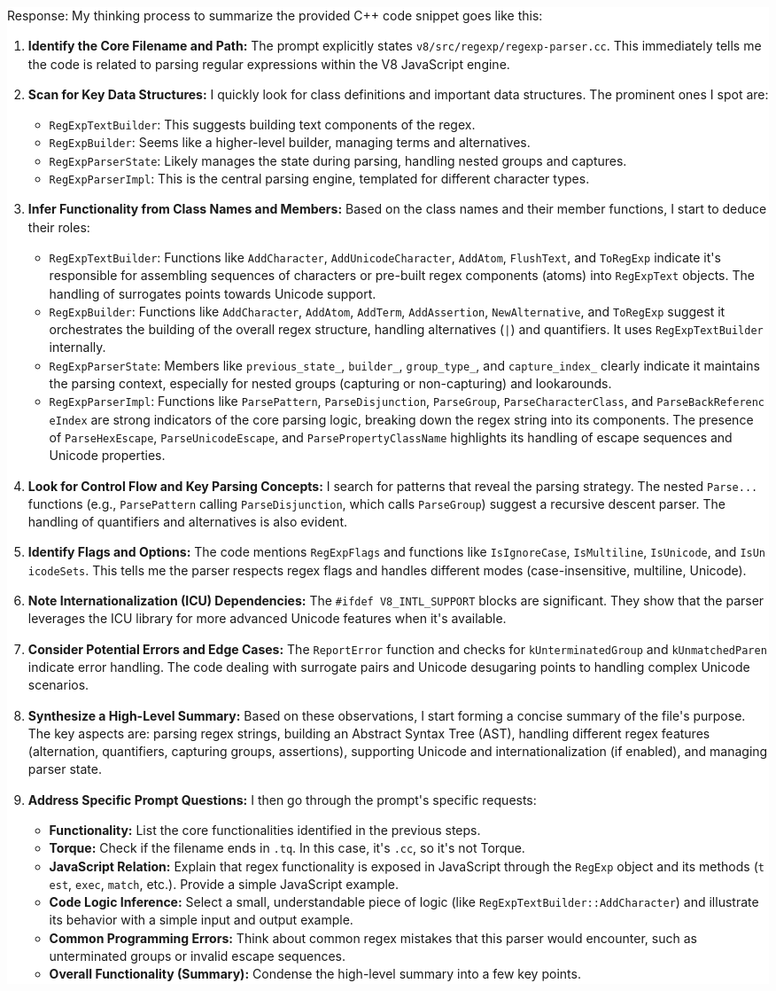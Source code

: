 Response:
My thinking process to summarize the provided C++ code snippet goes like this:

1. **Identify the Core Filename and Path:** The prompt explicitly states `v8/src/regexp/regexp-parser.cc`. This immediately tells me the code is related to parsing regular expressions within the V8 JavaScript engine.

2. **Scan for Key Data Structures:** I quickly look for class definitions and important data structures. The prominent ones I spot are:
    * `RegExpTextBuilder`:  This suggests building text components of the regex.
    * `RegExpBuilder`:  Seems like a higher-level builder, managing terms and alternatives.
    * `RegExpParserState`:  Likely manages the state during parsing, handling nested groups and captures.
    * `RegExpParserImpl`: This is the central parsing engine, templated for different character types.

3. **Infer Functionality from Class Names and Members:**  Based on the class names and their member functions, I start to deduce their roles:
    * `RegExpTextBuilder`: Functions like `AddCharacter`, `AddUnicodeCharacter`, `AddAtom`, `FlushText`, and `ToRegExp` indicate it's responsible for assembling sequences of characters or pre-built regex components (atoms) into `RegExpText` objects. The handling of surrogates points towards Unicode support.
    * `RegExpBuilder`:  Functions like `AddCharacter`, `AddAtom`, `AddTerm`, `AddAssertion`, `NewAlternative`, and `ToRegExp` suggest it orchestrates the building of the overall regex structure, handling alternatives (`|`) and quantifiers. It uses `RegExpTextBuilder` internally.
    * `RegExpParserState`:  Members like `previous_state_`, `builder_`, `group_type_`, and `capture_index_` clearly indicate it maintains the parsing context, especially for nested groups (capturing or non-capturing) and lookarounds.
    * `RegExpParserImpl`:  Functions like `ParsePattern`, `ParseDisjunction`, `ParseGroup`, `ParseCharacterClass`, and `ParseBackReferenceIndex` are strong indicators of the core parsing logic, breaking down the regex string into its components. The presence of `ParseHexEscape`, `ParseUnicodeEscape`, and `ParsePropertyClassName` highlights its handling of escape sequences and Unicode properties.

4. **Look for Control Flow and Key Parsing Concepts:** I search for patterns that reveal the parsing strategy. The nested `Parse...` functions (e.g., `ParsePattern` calling `ParseDisjunction`, which calls `ParseGroup`) suggest a recursive descent parser. The handling of quantifiers and alternatives is also evident.

5. **Identify Flags and Options:**  The code mentions `RegExpFlags` and functions like `IsIgnoreCase`, `IsMultiline`, `IsUnicode`, and `IsUnicodeSets`. This tells me the parser respects regex flags and handles different modes (case-insensitive, multiline, Unicode).

6. **Note Internationalization (ICU) Dependencies:** The `#ifdef V8_INTL_SUPPORT` blocks are significant. They show that the parser leverages the ICU library for more advanced Unicode features when it's available.

7. **Consider Potential Errors and Edge Cases:**  The `ReportError` function and checks for `kUnterminatedGroup` and `kUnmatchedParen` indicate error handling. The code dealing with surrogate pairs and Unicode desugaring points to handling complex Unicode scenarios.

8. **Synthesize a High-Level Summary:** Based on these observations, I start forming a concise summary of the file's purpose. The key aspects are: parsing regex strings, building an Abstract Syntax Tree (AST), handling different regex features (alternation, quantifiers, capturing groups, assertions), supporting Unicode and internationalization (if enabled), and managing parser state.

9. **Address Specific Prompt Questions:** I then go through the prompt's specific requests:
    * **Functionality:**  List the core functionalities identified in the previous steps.
    * **Torque:** Check if the filename ends in `.tq`. In this case, it's `.cc`, so it's not Torque.
    * **JavaScript Relation:** Explain that regex functionality is exposed in JavaScript through the `RegExp` object and its methods (`test`, `exec`, `match`, etc.). Provide a simple JavaScript example.
    * **Code Logic Inference:**  Select a small, understandable piece of logic (like `RegExpTextBuilder::AddCharacter`) and illustrate its behavior with a simple input and output example.
    * **Common Programming Errors:** Think about common regex mistakes that this parser would encounter, such as unterminated groups or invalid escape sequences.
    * **Overall Functionality (Summary):** Condense the high-level summary into a few key points.
